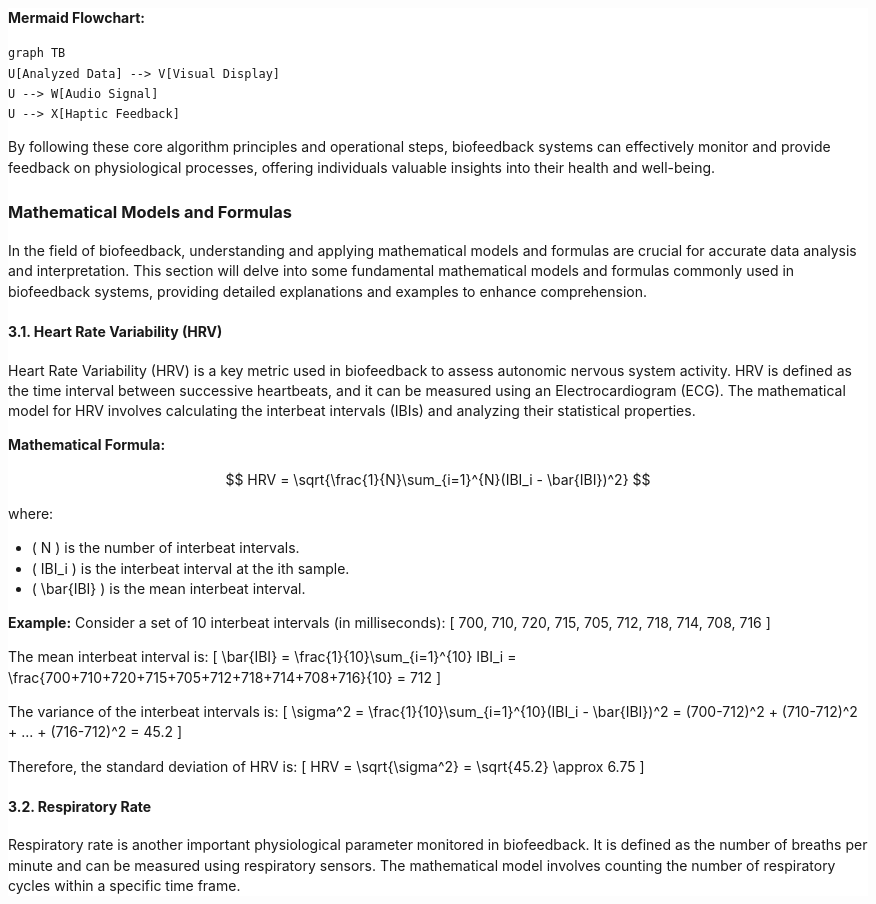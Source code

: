 **Mermaid Flowchart:**

```mermaid
graph TB
U[Analyzed Data] --> V[Visual Display]
U --> W[Audio Signal]
U --> X[Haptic Feedback]
```

By following these core algorithm principles and operational steps, biofeedback systems can effectively monitor and provide feedback on physiological processes, offering individuals valuable insights into their health and well-being.

### Mathematical Models and Formulas

In the field of biofeedback, understanding and applying mathematical models and formulas are crucial for accurate data analysis and interpretation. This section will delve into some fundamental mathematical models and formulas commonly used in biofeedback systems, providing detailed explanations and examples to enhance comprehension.

#### 3.1. Heart Rate Variability (HRV)

Heart Rate Variability (HRV) is a key metric used in biofeedback to assess autonomic nervous system activity. HRV is defined as the time interval between successive heartbeats, and it can be measured using an Electrocardiogram (ECG). The mathematical model for HRV involves calculating the interbeat intervals (IBIs) and analyzing their statistical properties.

**Mathematical Formula:**

$$
HRV = \sqrt{\frac{1}{N}\sum_{i=1}^{N}(IBI_i - \bar{IBI})^2}
$$

where:
- \( N \) is the number of interbeat intervals.
- \( IBI_i \) is the interbeat interval at the ith sample.
- \( \bar{IBI} \) is the mean interbeat interval.

**Example:**
Consider a set of 10 interbeat intervals (in milliseconds):
\[ 700, 710, 720, 715, 705, 712, 718, 714, 708, 716 \]

The mean interbeat interval is:
\[ \bar{IBI} = \frac{1}{10}\sum_{i=1}^{10} IBI_i = \frac{700+710+720+715+705+712+718+714+708+716}{10} = 712 \]

The variance of the interbeat intervals is:
\[ \sigma^2 = \frac{1}{10}\sum_{i=1}^{10}(IBI_i - \bar{IBI})^2 = (700-712)^2 + (710-712)^2 + ... + (716-712)^2 = 45.2 \]

Therefore, the standard deviation of HRV is:
\[ HRV = \sqrt{\sigma^2} = \sqrt{45.2} \approx 6.75 \]

#### 3.2. Respiratory Rate

Respiratory rate is another important physiological parameter monitored in biofeedback. It is defined as the number of breaths per minute and can be measured using respiratory sensors. The mathematical model involves counting the number of respiratory cycles within a specific time frame.
